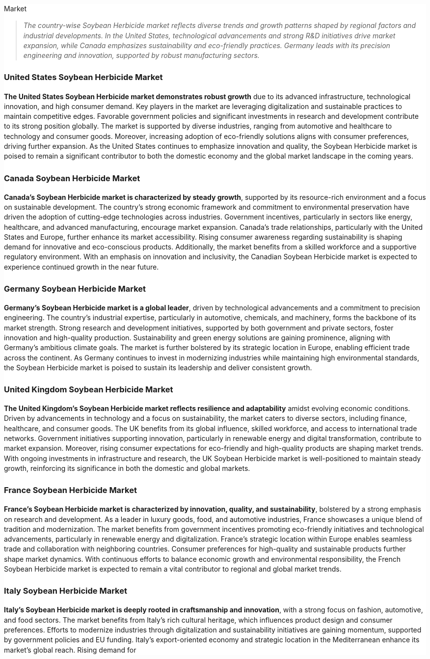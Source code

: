 Market<br /></span></h1><blockquote><p><em><span class="">The country-wise Soybean Herbicide market reflects diverse trends and growth patterns shaped by regional factors and industrial developments. In the United States, technological advancements and strong R&amp;D initiatives drive market expansion, while Canada emphasizes sustainability and eco-friendly practices. Germany leads with its precision engineering and innovation, supported by robust manufacturing sectors.</span></em></p></blockquote><h3><strong>United States Soybean Herbicide Market</strong></h3><p><strong>The United States Soybean Herbicide market demonstrates robust growth</strong> due to its advanced infrastructure, technological innovation, and high consumer demand. Key players in the market are leveraging digitalization and sustainable practices to maintain competitive edges. Favorable government policies and significant investments in research and development contribute to its strong position globally. The market is supported by diverse industries, ranging from automotive and healthcare to technology and consumer goods. Moreover, increasing adoption of eco-friendly solutions aligns with consumer preferences, driving further expansion. As the United States continues to emphasize innovation and quality, the Soybean Herbicide market is poised to remain a significant contributor to both the domestic economy and the global market landscape in the coming years.</p><h3><strong>Canada Soybean Herbicide Market</strong></h3><p><strong>Canada&rsquo;s Soybean Herbicide market is characterized by steady growth</strong>, supported by its resource-rich environment and a focus on sustainable development. The country&rsquo;s strong economic framework and commitment to environmental preservation have driven the adoption of cutting-edge technologies across industries. Government incentives, particularly in sectors like energy, healthcare, and advanced manufacturing, encourage market expansion. Canada&rsquo;s trade relationships, particularly with the United States and Europe, further enhance its market accessibility. Rising consumer awareness regarding sustainability is shaping demand for innovative and eco-conscious products. Additionally, the market benefits from a skilled workforce and a supportive regulatory environment. With an emphasis on innovation and inclusivity, the Canadian Soybean Herbicide market is expected to experience continued growth in the near future.</p><h3><strong>Germany Soybean Herbicide Market</strong></h3><p><strong>Germany&rsquo;s Soybean Herbicide market is a global leader</strong>, driven by technological advancements and a commitment to precision engineering. The country&rsquo;s industrial expertise, particularly in automotive, chemicals, and machinery, forms the backbone of its market strength. Strong research and development initiatives, supported by both government and private sectors, foster innovation and high-quality production. Sustainability and green energy solutions are gaining prominence, aligning with Germany&rsquo;s ambitious climate goals. The market is further bolstered by its strategic location in Europe, enabling efficient trade across the continent. As Germany continues to invest in modernizing industries while maintaining high environmental standards, the Soybean Herbicide market is poised to sustain its leadership and deliver consistent growth.</p><h3><strong>United Kingdom Soybean Herbicide Market</strong></h3><p><strong>The United Kingdom&rsquo;s Soybean Herbicide market reflects resilience and adaptability</strong> amidst evolving economic conditions. Driven by advancements in technology and a focus on sustainability, the market caters to diverse sectors, including finance, healthcare, and consumer goods. The UK benefits from its global influence, skilled workforce, and access to international trade networks. Government initiatives supporting innovation, particularly in renewable energy and digital transformation, contribute to market expansion. Moreover, rising consumer expectations for eco-friendly and high-quality products are shaping market trends. With ongoing investments in infrastructure and research, the UK Soybean Herbicide market is well-positioned to maintain steady growth, reinforcing its significance in both the domestic and global markets.</p><h3><strong>France Soybean Herbicide Market</strong></h3><p><strong>France&rsquo;s Soybean Herbicide market is characterized by innovation, quality, and sustainability</strong>, bolstered by a strong emphasis on research and development. As a leader in luxury goods, food, and automotive industries, France showcases a unique blend of tradition and modernization. The market benefits from government incentives promoting eco-friendly initiatives and technological advancements, particularly in renewable energy and digitalization. France&rsquo;s strategic location within Europe enables seamless trade and collaboration with neighboring countries. Consumer preferences for high-quality and sustainable products further shape market dynamics. With continuous efforts to balance economic growth and environmental responsibility, the French Soybean Herbicide market is expected to remain a vital contributor to regional and global market trends.</p><h3><strong>Italy Soybean Herbicide Market</strong></h3><p><strong>Italy&rsquo;s Soybean Herbicide market is deeply rooted in craftsmanship and innovation</strong>, with a strong focus on fashion, automotive, and food sectors. The market benefits from Italy&rsquo;s rich cultural heritage, which influences product design and consumer preferences. Efforts to modernize industries through digitalization and sustainability initiatives are gaining momentum, supported by government policies and EU funding. Italy&rsquo;s export-oriented economy and strategic location in the Mediterranean enhance its market&rsquo;s global reach. Rising demand for
